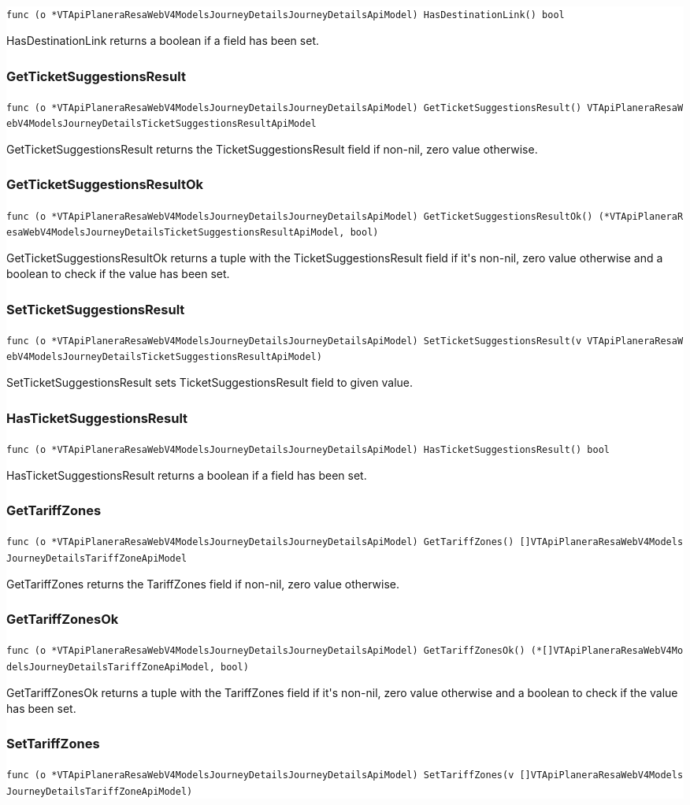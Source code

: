 `func (o *VTApiPlaneraResaWebV4ModelsJourneyDetailsJourneyDetailsApiModel) HasDestinationLink() bool`

HasDestinationLink returns a boolean if a field has been set.

### GetTicketSuggestionsResult

`func (o *VTApiPlaneraResaWebV4ModelsJourneyDetailsJourneyDetailsApiModel) GetTicketSuggestionsResult() VTApiPlaneraResaWebV4ModelsJourneyDetailsTicketSuggestionsResultApiModel`

GetTicketSuggestionsResult returns the TicketSuggestionsResult field if non-nil, zero value otherwise.

### GetTicketSuggestionsResultOk

`func (o *VTApiPlaneraResaWebV4ModelsJourneyDetailsJourneyDetailsApiModel) GetTicketSuggestionsResultOk() (*VTApiPlaneraResaWebV4ModelsJourneyDetailsTicketSuggestionsResultApiModel, bool)`

GetTicketSuggestionsResultOk returns a tuple with the TicketSuggestionsResult field if it's non-nil, zero value otherwise
and a boolean to check if the value has been set.

### SetTicketSuggestionsResult

`func (o *VTApiPlaneraResaWebV4ModelsJourneyDetailsJourneyDetailsApiModel) SetTicketSuggestionsResult(v VTApiPlaneraResaWebV4ModelsJourneyDetailsTicketSuggestionsResultApiModel)`

SetTicketSuggestionsResult sets TicketSuggestionsResult field to given value.

### HasTicketSuggestionsResult

`func (o *VTApiPlaneraResaWebV4ModelsJourneyDetailsJourneyDetailsApiModel) HasTicketSuggestionsResult() bool`

HasTicketSuggestionsResult returns a boolean if a field has been set.

### GetTariffZones

`func (o *VTApiPlaneraResaWebV4ModelsJourneyDetailsJourneyDetailsApiModel) GetTariffZones() []VTApiPlaneraResaWebV4ModelsJourneyDetailsTariffZoneApiModel`

GetTariffZones returns the TariffZones field if non-nil, zero value otherwise.

### GetTariffZonesOk

`func (o *VTApiPlaneraResaWebV4ModelsJourneyDetailsJourneyDetailsApiModel) GetTariffZonesOk() (*[]VTApiPlaneraResaWebV4ModelsJourneyDetailsTariffZoneApiModel, bool)`

GetTariffZonesOk returns a tuple with the TariffZones field if it's non-nil, zero value otherwise
and a boolean to check if the value has been set.

### SetTariffZones

`func (o *VTApiPlaneraResaWebV4ModelsJourneyDetailsJourneyDetailsApiModel) SetTariffZones(v []VTApiPlaneraResaWebV4ModelsJourneyDetailsTariffZoneApiModel)`
